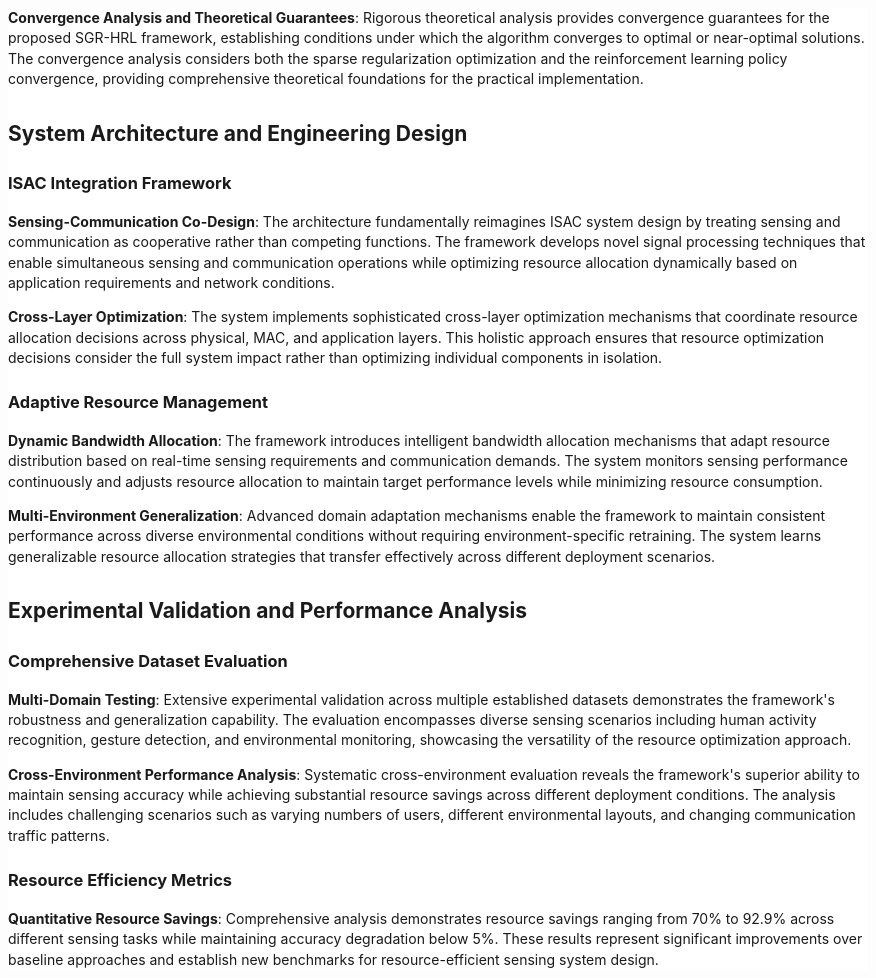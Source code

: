 **Convergence Analysis and Theoretical Guarantees**: Rigorous theoretical analysis provides convergence guarantees for the proposed SGR-HRL framework, establishing conditions under which the algorithm converges to optimal or near-optimal solutions. The convergence analysis considers both the sparse regularization optimization and the reinforcement learning policy convergence, providing comprehensive theoretical foundations for the practical implementation.

## System Architecture and Engineering Design

### ISAC Integration Framework

**Sensing-Communication Co-Design**: The architecture fundamentally reimagines ISAC system design by treating sensing and communication as cooperative rather than competing functions. The framework develops novel signal processing techniques that enable simultaneous sensing and communication operations while optimizing resource allocation dynamically based on application requirements and network conditions.

**Cross-Layer Optimization**: The system implements sophisticated cross-layer optimization mechanisms that coordinate resource allocation decisions across physical, MAC, and application layers. This holistic approach ensures that resource optimization decisions consider the full system impact rather than optimizing individual components in isolation.

### Adaptive Resource Management

**Dynamic Bandwidth Allocation**: The framework introduces intelligent bandwidth allocation mechanisms that adapt resource distribution based on real-time sensing requirements and communication demands. The system monitors sensing performance continuously and adjusts resource allocation to maintain target performance levels while minimizing resource consumption.

**Multi-Environment Generalization**: Advanced domain adaptation mechanisms enable the framework to maintain consistent performance across diverse environmental conditions without requiring environment-specific retraining. The system learns generalizable resource allocation strategies that transfer effectively across different deployment scenarios.

## Experimental Validation and Performance Analysis

### Comprehensive Dataset Evaluation

**Multi-Domain Testing**: Extensive experimental validation across multiple established datasets demonstrates the framework's robustness and generalization capability. The evaluation encompasses diverse sensing scenarios including human activity recognition, gesture detection, and environmental monitoring, showcasing the versatility of the resource optimization approach.

**Cross-Environment Performance Analysis**: Systematic cross-environment evaluation reveals the framework's superior ability to maintain sensing accuracy while achieving substantial resource savings across different deployment conditions. The analysis includes challenging scenarios such as varying numbers of users, different environmental layouts, and changing communication traffic patterns.

### Resource Efficiency Metrics

**Quantitative Resource Savings**: Comprehensive analysis demonstrates resource savings ranging from 70% to 92.9% across different sensing tasks while maintaining accuracy degradation below 5%. These results represent significant improvements over baseline approaches and establish new benchmarks for resource-efficient sensing system design.
